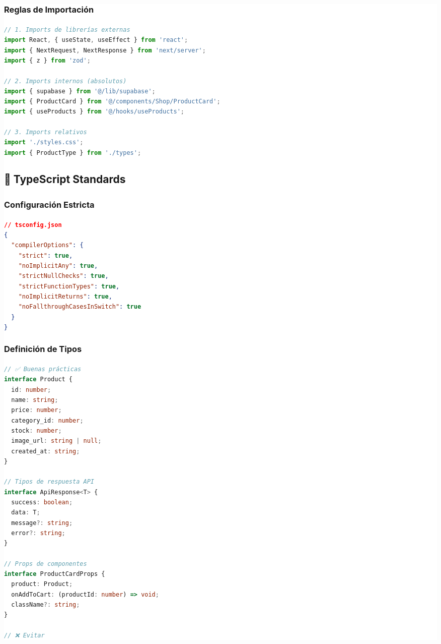 ### **Reglas de Importación**
```typescript
// 1. Imports de librerías externas
import React, { useState, useEffect } from 'react';
import { NextRequest, NextResponse } from 'next/server';
import { z } from 'zod';

// 2. Imports internos (absolutos)
import { supabase } from '@/lib/supabase';
import { ProductCard } from '@/components/Shop/ProductCard';
import { useProducts } from '@/hooks/useProducts';

// 3. Imports relativos
import './styles.css';
import { ProductType } from './types';
```

## 🔧 TypeScript Standards

### **Configuración Estricta**
```json
// tsconfig.json
{
  "compilerOptions": {
    "strict": true,
    "noImplicitAny": true,
    "strictNullChecks": true,
    "strictFunctionTypes": true,
    "noImplicitReturns": true,
    "noFallthroughCasesInSwitch": true
  }
}
```

### **Definición de Tipos**
```typescript
// ✅ Buenas prácticas
interface Product {
  id: number;
  name: string;
  price: number;
  category_id: number;
  stock: number;
  image_url: string | null;
  created_at: string;
}

// Tipos de respuesta API
interface ApiResponse<T> {
  success: boolean;
  data: T;
  message?: string;
  error?: string;
}

// Props de componentes
interface ProductCardProps {
  product: Product;
  onAddToCart: (productId: number) => void;
  className?: string;
}

// ❌ Evitar
```